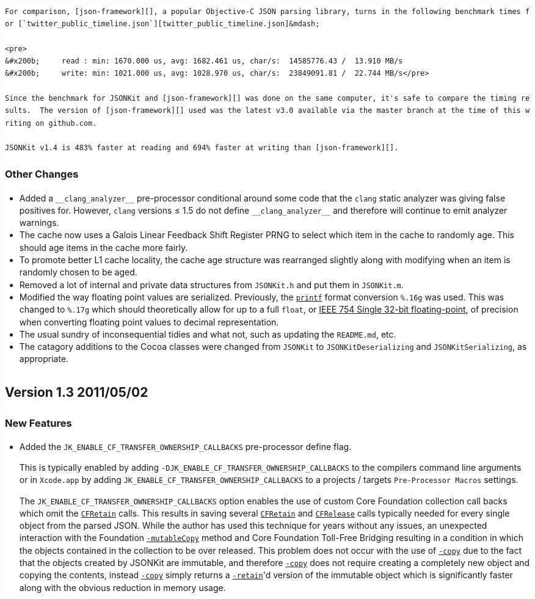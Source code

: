     For comparison, [json-framework][], a popular Objective-C JSON parsing library, turns in the following benchmark times for [`twitter_public_timeline.json`][twitter_public_timeline.json]&mdash;
    
    <pre>
    &#x200b;     read : min: 1670.000 us, avg: 1682.461 us, char/s:  14585776.43 /  13.910 MB/s
    &#x200b;     write: min: 1021.000 us, avg: 1028.970 us, char/s:  23849091.81 /  22.744 MB/s</pre>
    
    Since the benchmark for JSONKit and [json-framework][] was done on the same computer, it's safe to compare the timing results.  The version of [json-framework][] used was the latest v3.0 available via the master branch at the time of this writing on github.com.
    
    JSONKit v1.4 is 483% faster at reading and 694% faster at writing than [json-framework][].

### Other Changes

*   Added a `__clang_analyzer__` pre-processor conditional around some code that the `clang` static analyzer was giving false positives for.  However, `clang` versions &le; 1.5 do not define `__clang_analyzer__` and therefore will continue to emit analyzer warnings.
*   The cache now uses a Galois Linear Feedback Shift Register PRNG to select which item in the cache to randomly age.  This should age items in the cache more fairly.
*   To promote better L1 cache locality, the cache age structure was rearranged slightly along with modifying when an item is randomly chosen to be aged.
*   Removed a lot of internal and private data structures from `JSONKit.h` and put them in `JSONKit.m`.
*   Modified the way floating point values are serialized.  Previously, the [`printf`][printf] format conversion `%.16g` was used.  This was changed to `%.17g` which should theoretically allow for up to a full `float`, or [IEEE 754 Single 32-bit floating-point][Single Precision], of precision when converting floating point values to decimal representation. 
*   The usual sundry of inconsequential tidies and what not, such as updating the `README.md`, etc.
*   The catagory additions to the Cocoa classes were changed from `JSONKit` to `JSONKitDeserializing` and `JSONKitSerializing`, as appropriate.

## Version 1.3 2011/05/02

### New Features

*   Added the `JK_ENABLE_CF_TRANSFER_OWNERSHIP_CALLBACKS` pre-processor define flag.
    
    This is typically enabled by adding `-DJK_ENABLE_CF_TRANSFER_OWNERSHIP_CALLBACKS` to the compilers command line arguments or in `Xcode.app` by adding `JK_ENABLE_CF_TRANSFER_OWNERSHIP_CALLBACKS` to a projects / targets `Pre-Processor Macros` settings.
    
    The `JK_ENABLE_CF_TRANSFER_OWNERSHIP_CALLBACKS` option enables the use of custom Core Foundation collection call backs which omit the [`CFRetain`][CFRetain] calls.  This results in saving several [`CFRetain`][CFRetain] and [`CFRelease`][CFRelease] calls typically needed for every single object from the parsed JSON.  While the author has used this technique for years without any issues, an unexpected interaction with the Foundation [`-mutableCopy`][-mutableCopy] method and Core Foundation Toll-Free Bridging resulting in a condition in which the objects contained in the collection to be over released.  This problem does not occur with the use of [`-copy`][-copy] due to the fact that the objects created by JSONKit are immutable, and therefore [`-copy`][-copy] does not require creating a completely new object and copying the contents, instead [`-copy`][-copy] simply returns a [`-retain`][-retain]'d version of the immutable object which is significantly faster along with the obvious reduction in memory usage.
    

[bugtracker]: https://github.com/johnezang/JSONKit/issues
[RFC 4627]: http://tools.ietf.org/html/rfc4627
[twitter_public_timeline.json]: https://github.com/samsoffes/json-benchmarks/blob/master/Resources/twitter_public_timeline.json
[json-framework]: https://github.com/stig/json-framework
[Single Precision]: http://en.wikipedia.org/wiki/Single_precision
[kCFTypeArrayCallBacks]: http://developer.apple.com/library/mac/documentation/CoreFoundation/Reference/CFArrayRef/Reference/reference.html#//apple_ref/c/data/kCFTypeArrayCallBacks
[kCFTypeDictionaryKeyCallBacks]: http://developer.apple.com/library/mac/documentation/CoreFoundation/Reference/CFDictionaryRef/Reference/reference.html#//apple_ref/c/data/kCFTypeDictionaryKeyCallBacks
[kCFTypeDictionaryValueCallBacks]: http://developer.apple.com/library/mac/documentation/CoreFoundation/Reference/CFDictionaryRef/Reference/reference.html#//apple_ref/c/data/kCFTypeDictionaryValueCallBacks
[CFRetain]: http://developer.apple.com/library/mac/documentation/CoreFoundation/Reference/CFTypeRef/Reference/reference.html#//apple_ref/c/func/CFRetain
[CFRelease]: http://developer.apple.com/library/mac/documentation/CoreFoundation/Reference/CFTypeRef/Reference/reference.html#//apple_ref/c/func/CFRelease
[CFDataCreateWithBytesNoCopy]: http://developer.apple.com/library/mac/documentation/CoreFoundation/Reference/CFDataRef/Reference/reference.html#//apple_ref/c/func/CFDataCreateWithBytesNoCopy
[CFArray]: http://developer.apple.com/library/mac/#documentation/CoreFoundation/Reference/CFArrayRef/Reference/reference.html
[CFDictionary]: http://developer.apple.com/library/mac/#documentation/CoreFoundation/Reference/CFDictionaryRef/Reference/reference.html
[CFDictionaryCreate]: http://developer.apple.com/library/mac/documentation/CoreFoundation/Reference/CFDictionaryRef/Reference/reference.html#//apple_ref/c/func/CFDictionaryCreate
[-mutableCopy]: http://developer.apple.com/library/mac/#documentation/Cocoa/Reference/Foundation/Classes/NSObject_Class/Reference/Reference.html%23//apple_ref/occ/instm/NSObject/mutableCopy
[-copy]: http://developer.apple.com/library/mac/#documentation/Cocoa/Reference/Foundation/Classes/NSObject_Class/Reference/Reference.html%23//apple_ref/occ/instm/NSObject/copy
[-retain]: http://developer.apple.com/library/mac/documentation/Cocoa/Reference/Foundation/Protocols/NSObject_Protocol/Reference/NSObject.html#//apple_ref/occ/intfm/NSObject/retain
[-release]: http://developer.apple.com/library/mac/documentation/Cocoa/Reference/Foundation/Protocols/NSObject_Protocol/Reference/NSObject.html#//apple_ref/occ/intfm/NSObject/release
[-isEqual:]: http://developer.apple.com/library/mac/documentation/Cocoa/Reference/Foundation/Protocols/NSObject_Protocol/Reference/NSObject.html#//apple_ref/occ/intfm/NSObject/isEqual:
[-hash]: http://developer.apple.com/library/mac/documentation/Cocoa/Reference/Foundation/Protocols/NSObject_Protocol/Reference/NSObject.html#//apple_ref/occ/intfm/NSObject/hash
[NSArray]: http://developer.apple.com/mac/library/documentation/Cocoa/Reference/Foundation/Classes/NSArray_Class/index.html
[NSMutableArray]: http://developer.apple.com/mac/library/documentation/Cocoa/Reference/Foundation/Classes/NSMutableArray_Class/index.html
[-insertObject:atIndex:]: http://developer.apple.com/library/mac/documentation/Cocoa/Reference/Foundation/Classes/NSMutableArray_Class/Reference/Reference.html#//apple_ref/occ/instm/NSMutableArray/insertObject:atIndex:
[-removeObjectAtIndex:]: http://developer.apple.com/library/mac/documentation/Cocoa/Reference/Foundation/Classes/NSMutableArray_Class/Reference/Reference.html#//apple_ref/occ/instm/NSMutableArray/removeObjectAtIndex:
[-replaceObjectAtIndex:withObject:]: http://developer.apple.com/library/mac/documentation/Cocoa/Reference/Foundation/Classes/NSMutableArray_Class/Reference/Reference.html#//apple_ref/occ/instm/NSMutableArray/replaceObjectAtIndex:withObject:
[NSDictionary]: http://developer.apple.com/mac/library/documentation/Cocoa/Reference/Foundation/Classes/NSDictionary_Class/index.html
[NSMutableDictionary]: http://developer.apple.com/mac/library/documentation/Cocoa/Reference/Foundation/Classes/NSMutableDictionary_Class/index.html
[-setObject:forKey:]: http://developer.apple.com/library/mac/documentation/Cocoa/Reference/Foundation/Classes/NSMutableDictionary_Class/Reference/Reference.html#//apple_ref/occ/instm/NSMutableDictionary/setObject:forKey:
[-removeObjectForKey:]: http://developer.apple.com/library/mac/documentation/Cocoa/Reference/Foundation/Classes/NSMutableDictionary_Class/Reference/Reference.html#//apple_ref/occ/instm/NSMutableDictionary/removeObjectForKey:
[NSData]: http://developer.apple.com/mac/library/documentation/Cocoa/Reference/Foundation/Classes/NSData_Class/index.html
[NSFastEnumeration]: http://developer.apple.com/library/mac/documentation/Cocoa/Reference/NSFastEnumeration_protocol/Reference/NSFastEnumeration.html
[NSString]: http://developer.apple.com/mac/library/documentation/Cocoa/Reference/Foundation/Classes/NSString_Class/index.html
[printf]: http://developer.apple.com/library/mac/#documentation/Darwin/Reference/ManPages/man3/printf.3.html
[memmove]: http://developer.apple.com/library/mac/#documentation/Darwin/Reference/ManPages/man3/memmove.3.html